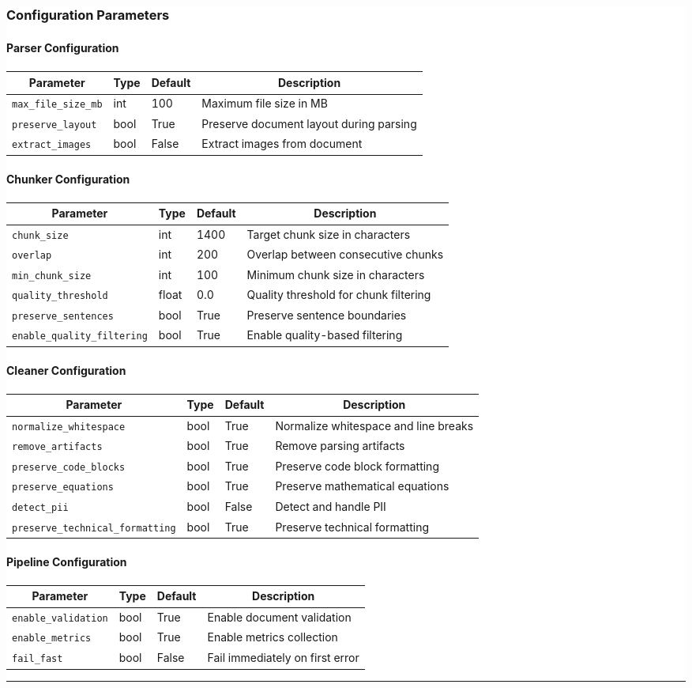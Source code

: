 ### Configuration Parameters

#### Parser Configuration

| Parameter | Type | Default | Description |
|-----------|------|---------|-------------|
| `max_file_size_mb` | int | 100 | Maximum file size in MB |
| `preserve_layout` | bool | True | Preserve document layout during parsing |
| `extract_images` | bool | False | Extract images from document |

#### Chunker Configuration

| Parameter | Type | Default | Description |
|-----------|------|---------|-------------|
| `chunk_size` | int | 1400 | Target chunk size in characters |
| `overlap` | int | 200 | Overlap between consecutive chunks |
| `min_chunk_size` | int | 100 | Minimum chunk size in characters |
| `quality_threshold` | float | 0.0 | Quality threshold for chunk filtering |
| `preserve_sentences` | bool | True | Preserve sentence boundaries |
| `enable_quality_filtering` | bool | True | Enable quality-based filtering |

#### Cleaner Configuration

| Parameter | Type | Default | Description |
|-----------|------|---------|-------------|
| `normalize_whitespace` | bool | True | Normalize whitespace and line breaks |
| `remove_artifacts` | bool | True | Remove parsing artifacts |
| `preserve_code_blocks` | bool | True | Preserve code block formatting |
| `preserve_equations` | bool | True | Preserve mathematical equations |
| `detect_pii` | bool | False | Detect and handle PII |
| `preserve_technical_formatting` | bool | True | Preserve technical formatting |

#### Pipeline Configuration

| Parameter | Type | Default | Description |
|-----------|------|---------|-------------|
| `enable_validation` | bool | True | Enable document validation |
| `enable_metrics` | bool | True | Enable metrics collection |
| `fail_fast` | bool | False | Fail immediately on first error |

---
